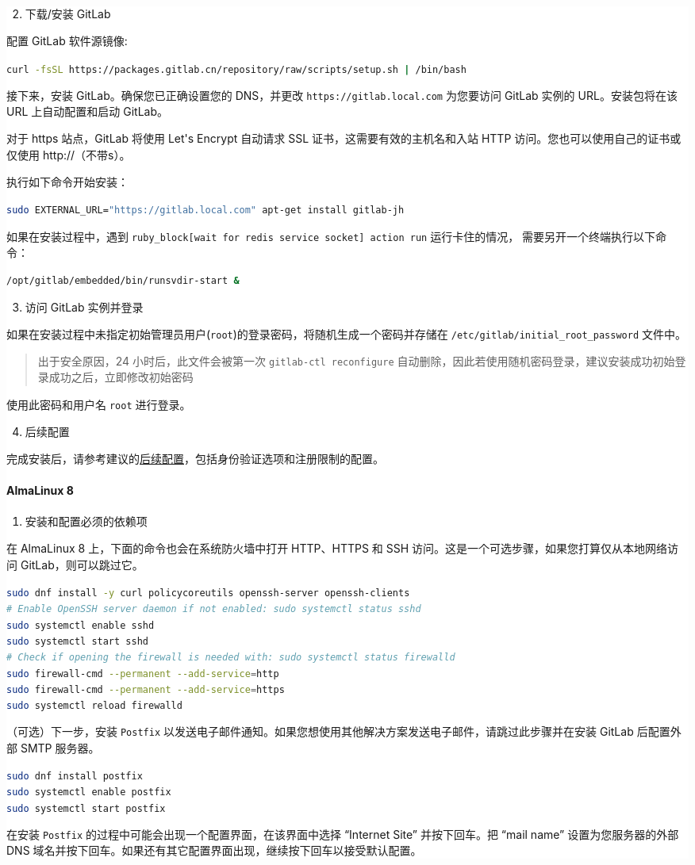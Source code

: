 
2. 下载/安装 GitLab

配置 GitLab 软件源镜像:
```sh
curl -fsSL https://packages.gitlab.cn/repository/raw/scripts/setup.sh | /bin/bash
```
接下来，安装 GitLab。确保您已正确设置您的 DNS，并更改 `https://gitlab.local.com` 为您要访问 GitLab 实例的 URL。安装包将在该 URL 上自动配置和启动 GitLab。

对于 https 站点，GitLab 将使用 Let's Encrypt 自动请求 SSL 证书，这需要有效的主机名和入站 HTTP 访问。您也可以使用自己的证书或仅使用 http://（不带s）。

执行如下命令开始安装：
```sh
sudo EXTERNAL_URL="https://gitlab.local.com" apt-get install gitlab-jh
```

如果在安装过程中，遇到 `ruby_block[wait for redis service socket] action run` 运行卡住的情况， 需要另开一个终端执行以下命令：
```sh
/opt/gitlab/embedded/bin/runsvdir-start &
```


3. 访问 GitLab 实例并登录

如果在安装过程中未指定初始管理员用户(`root`)的登录密码，将随机生成一个密码并存储在 `/etc/gitlab/initial_root_password` 文件中。

> 出于安全原因，24 小时后，此文件会被第一次 `gitlab-ctl reconfigure` 自动删除，因此若使用随机密码登录，建议安装成功初始登录成功之后，立即修改初始密码

使用此密码和用户名 `root` 进行登录。


4. 后续配置

完成安装后，请参考建议的[后续配置](https://docs.gitlab.cn/jh/install/next_steps.html)，包括身份验证选项和注册限制的配置。



#### AlmaLinux 8

1. 安装和配置必须的依赖项

在 AlmaLinux 8 上，下面的命令也会在系统防火墙中打开 HTTP、HTTPS 和 SSH 访问。这是一个可选步骤，如果您打算仅从本地网络访问 GitLab，则可以跳过它。
```sh
sudo dnf install -y curl policycoreutils openssh-server openssh-clients
# Enable OpenSSH server daemon if not enabled: sudo systemctl status sshd
sudo systemctl enable sshd
sudo systemctl start sshd
# Check if opening the firewall is needed with: sudo systemctl status firewalld
sudo firewall-cmd --permanent --add-service=http
sudo firewall-cmd --permanent --add-service=https
sudo systemctl reload firewalld
```

（可选）下一步，安装 `Postfix` 以发送电子邮件通知。如果您想使用其他解决方案发送电子邮件，请跳过此步骤并在安装 GitLab 后配置外部 SMTP 服务器。
```sh
sudo dnf install postfix
sudo systemctl enable postfix
sudo systemctl start postfix
```
在安装 `Postfix` 的过程中可能会出现一个配置界面，在该界面中选择 “Internet Site” 并按下回车。把 “mail name” 设置为您服务器的外部 DNS 域名并按下回车。如果还有其它配置界面出现，继续按下回车以接受默认配置。
